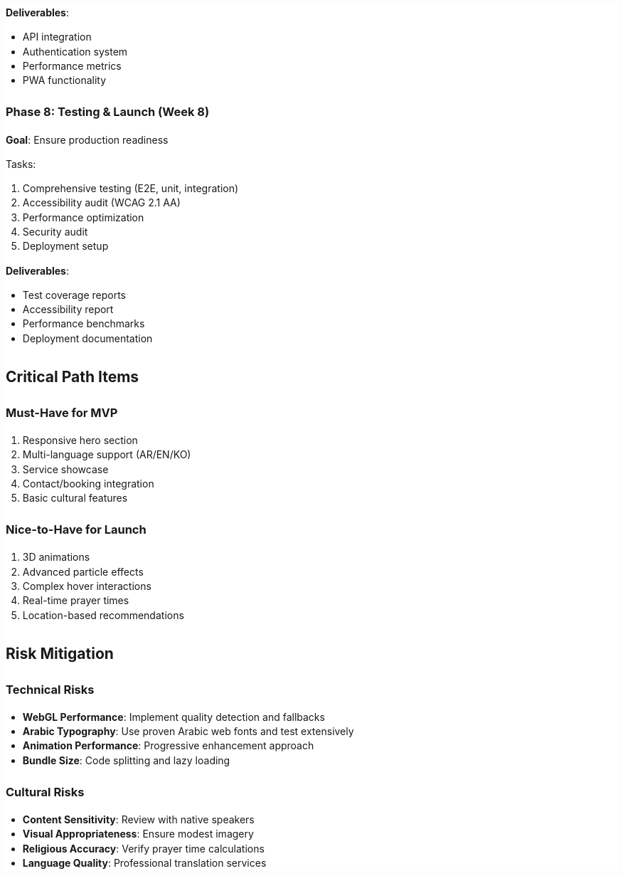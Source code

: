 **Deliverables**:
- API integration
- Authentication system
- Performance metrics
- PWA functionality

### Phase 8: Testing & Launch (Week 8)
**Goal**: Ensure production readiness

Tasks:
1. Comprehensive testing (E2E, unit, integration)
2. Accessibility audit (WCAG 2.1 AA)
3. Performance optimization
4. Security audit
5. Deployment setup

**Deliverables**:
- Test coverage reports
- Accessibility report
- Performance benchmarks
- Deployment documentation

## Critical Path Items

### Must-Have for MVP
1. Responsive hero section
2. Multi-language support (AR/EN/KO)
3. Service showcase
4. Contact/booking integration
5. Basic cultural features

### Nice-to-Have for Launch
1. 3D animations
2. Advanced particle effects
3. Complex hover interactions
4. Real-time prayer times
5. Location-based recommendations

## Risk Mitigation

### Technical Risks
- **WebGL Performance**: Implement quality detection and fallbacks
- **Arabic Typography**: Use proven Arabic web fonts and test extensively
- **Animation Performance**: Progressive enhancement approach
- **Bundle Size**: Code splitting and lazy loading

### Cultural Risks
- **Content Sensitivity**: Review with native speakers
- **Visual Appropriateness**: Ensure modest imagery
- **Religious Accuracy**: Verify prayer time calculations
- **Language Quality**: Professional translation services

